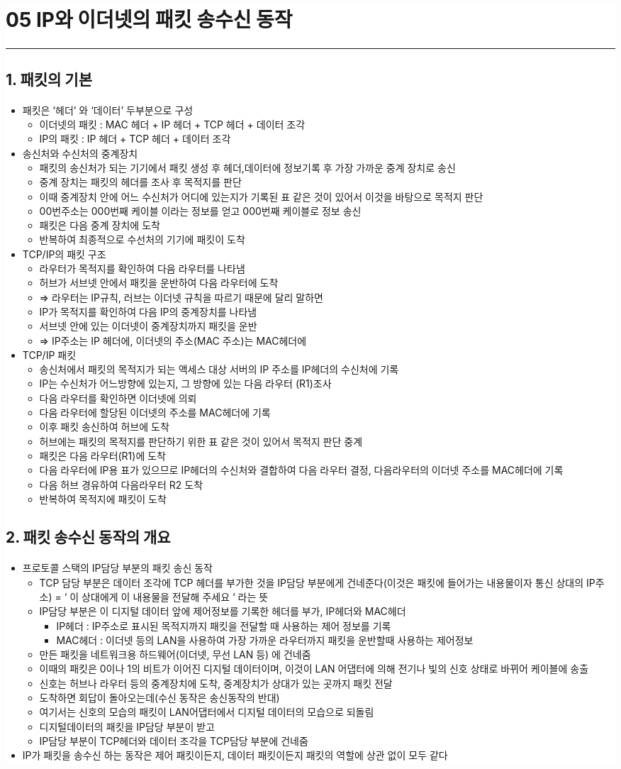 # 05 IP와 이더넷의 패킷 송수신 동작

---

## 1. 패킷의 기본

- 패킷은 ‘헤더’ 와 ‘데이터’ 두부분으로 구성
    - 이더넷의 패킷 : MAC 헤더 + IP 헤더 + TCP 헤더 + 데이터 조각
    - IP의 패킷 : IP 헤더 + TCP 헤더 + 데이터 조각
- 송신처와 수신처의 중계장치
    - 패킷의 송신처가 되는 기기에서 패킷 생성 후 헤더,데이터에 정보기록 후 가장 가까운 중계 장치로 송신
    - 중계 장치는 패킷의 헤더를 조사 후 목적지를 판단
    - 이때 중계장치 안에 어느 수신처가 어디에 있는지가 기록된 표 같은 것이 있어서 이것을 바탕으로 목적지 판단
    - 00번주소는 000번째 케이블 이라는 정보를 얻고 000번째 케이블로 정보 송신
    - 패킷은 다음 중계 장치에 도착
    - 반복하여 최종적으로 수선처의 기기에 패킷이 도착
- TCP/IP의 패킷 구조
    - 라우터가 목적지를 확인하여 다음 라우터를 나타냄
    - 허브가 서브넷 안에서 패킷을 운반하여 다음 라우터에 도착
    - ⇒ 라우터는 IP규칙, 러브는 이더넷 규칙을 따르기 때문에 달리 말하면
    - IP가 목적지를 확인하여 다음 IP의 중계장치를 나타냄
    - 서브넷 안에 있는 이더넷이 중계장치까지 패킷을 운반
    - ⇒ IP주소는 IP 헤더에, 이더넷의 주소(MAC 주소)는 MAC헤더에
- TCP/IP 패킷
    - 송신처에서 패킷의 목적지가 되는 액세스 대상 서버의 IP 주소를 IP헤더의 수신처에 기록
    - IP는 수신처가 어느방향에 있는지, 그 방향에 있는 다음 라우터 (R1)조사
    - 다음 라우터를 확인하면 이더넷에 의뢰
    - 다음 라우터에 할당된 이더넷의 주소를 MAC헤더에 기록
    - 이후 패킷 송신하여 허브에 도착
    - 허브에는 패킷의 목적지를 판단하기 위한 표 같은 것이 있어서 목적지 판단 중계
    - 패킷은 다음 라우터(R1)에 도착
    - 다음 라우터에 IP용 표가 있으므로 IP헤더의 수신처와 결합하여 다음 라우터 결정, 다음라우터의 이더넷 주소를 MAC헤더에 기록
    - 다음 허브 경유하여 다음라우터 R2 도착
    - 반복하여 목적지에 패킷이 도착

## 2. 패킷 송수신 동작의 개요

- 프로토콜 스택의 IP담당 부분의 패킷 송신 동작
    - TCP 담당 부분은 데이터 조각에 TCP 헤더를 부가한 것을 IP담당 부분에게 건네준다(이것은 패킷에 들어가는 내용물이자 통신 상대의 IP주소) = ‘ 이 상대에게 이 내용물을 전달해 주세요 ‘ 라는 뜻
    - IP담당 부분은 이 디지털 데이터 앞에 제어정보를 기록한 헤더를 부가, IP헤더와 MAC헤더
        - IP헤더 : IP주소로 표시된 목적지까지 패킷을 전달할 때 사용하는 제어 정보를 기록
        - MAC헤더 : 이더넷 등의 LAN을 사용하여 가장 가까운 라우터까지 패킷을 운반할때 사용하는 제어정보
    - 만든 패킷을 네트워크용 하드웨어(이더넷, 무선 LAN 등) 에 건네줌
    - 이때의 패킷은 0이나 1의 비트가 이어진 디지털 데이터이며, 이것이 LAN 어댑터에 의해 전기나 빛의 신호 상태로 바뀌어 케이블에 송출
    - 신호는 허브나 라우터 등의 중계장치에 도착, 중계장치가 상대가 있는 곳까지 패킷 전달
    - 도착하면 회답이 돌아오는데(수신 동작은 송신동작의 반대)
    - 여기서는 신호의 모습의 패킷이 LAN어댑터에서 디지털 데이터의 모습으로 되돌림
    - 디지털데이터의 패킷을 IP담당 부분이 받고
    - IP담당 부분이 TCP헤더와 데이터 조각을 TCP담당 부분에 건네줌
- IP가 패킷을 송수신 하는 동작은 제어 패킷이든지, 데이터 패킷이든지 패킷의 역할에 상관 없이 모두 같다

